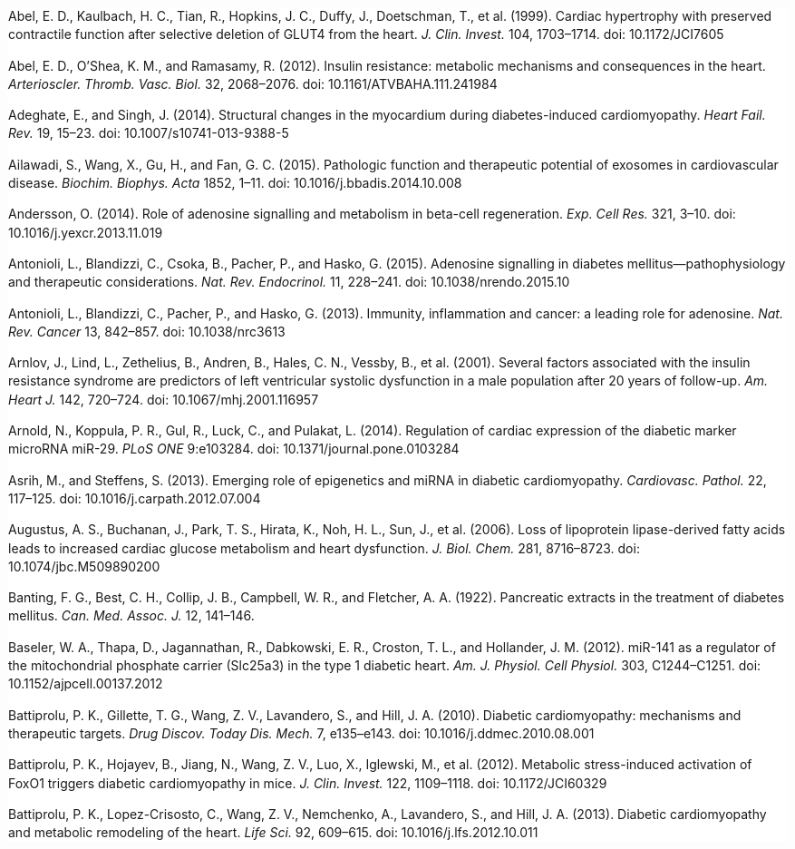 Abel, E. D., Kaulbach, H. C., Tian, R., Hopkins, J. C., Duffy, J., Doetschman, T., et al. (1999). Cardiac hypertrophy with preserved contractile function after selective deletion of GLUT4 from the heart. *J. Clin. Invest.* 104, 1703–1714. doi: 10.1172/JCI7605

Abel, E. D., O’Shea, K. M., and Ramasamy, R. (2012). Insulin resistance: metabolic mechanisms and consequences in the heart. *Arterioscler. Thromb. Vasc. Biol.* 32, 2068–2076. doi: 10.1161/ATVBAHA.111.241984

Adeghate, E., and Singh, J. (2014). Structural changes in the myocardium during diabetes-induced cardiomyopathy. *Heart Fail. Rev.* 19, 15–23. doi: 10.1007/s10741-013-9388-5

Ailawadi, S., Wang, X., Gu, H., and Fan, G. C. (2015). Pathologic function and therapeutic potential of exosomes in cardiovascular disease. *Biochim. Biophys. Acta* 1852, 1–11. doi: 10.1016/j.bbadis.2014.10.008

Andersson, O. (2014). Role of adenosine signalling and metabolism in beta-cell regeneration. *Exp. Cell Res.* 321, 3–10. doi: 10.1016/j.yexcr.2013.11.019

Antonioli, L., Blandizzi, C., Csoka, B., Pacher, P., and Hasko, G. (2015). Adenosine signalling in diabetes mellitus—pathophysiology and therapeutic considerations. *Nat. Rev. Endocrinol.* 11, 228–241. doi: 10.1038/nrendo.2015.10

Antonioli, L., Blandizzi, C., Pacher, P., and Hasko, G. (2013). Immunity, inflammation and cancer: a leading role for adenosine. *Nat. Rev. Cancer* 13, 842–857. doi: 10.1038/nrc3613

Arnlov, J., Lind, L., Zethelius, B., Andren, B., Hales, C. N., Vessby, B., et al. (2001). Several factors associated with the insulin resistance syndrome are predictors of left ventricular systolic dysfunction in a male population after 20 years of follow-up. *Am. Heart J.* 142, 720–724. doi: 10.1067/mhj.2001.116957

Arnold, N., Koppula, P. R., Gul, R., Luck, C., and Pulakat, L. (2014). Regulation of cardiac expression of the diabetic marker microRNA miR-29. *PLoS ONE* 9:e103284. doi: 10.1371/journal.pone.0103284

Asrih, M., and Steffens, S. (2013). Emerging role of epigenetics and miRNA in diabetic cardiomyopathy. *Cardiovasc. Pathol.* 22, 117–125. doi: 10.1016/j.carpath.2012.07.004

Augustus, A. S., Buchanan, J., Park, T. S., Hirata, K., Noh, H. L., Sun, J., et al. (2006). Loss of lipoprotein lipase-derived fatty acids leads to increased cardiac glucose metabolism and heart dysfunction. *J. Biol. Chem.* 281, 8716–8723. doi: 10.1074/jbc.M509890200

Banting, F. G., Best, C. H., Collip, J. B., Campbell, W. R., and Fletcher, A. A. (1922). Pancreatic extracts in the treatment of diabetes mellitus. *Can. Med. Assoc. J.* 12, 141–146.

Baseler, W. A., Thapa, D., Jagannathan, R., Dabkowski, E. R., Croston, T. L., and Hollander, J. M. (2012). miR-141 as a regulator of the mitochondrial phosphate carrier (Slc25a3) in the type 1 diabetic heart. *Am. J. Physiol. Cell Physiol.* 303, C1244–C1251. doi: 10.1152/ajpcell.00137.2012

Battiprolu, P. K., Gillette, T. G., Wang, Z. V., Lavandero, S., and Hill, J. A. (2010). Diabetic cardiomyopathy: mechanisms and therapeutic targets. *Drug Discov. Today Dis. Mech.* 7, e135–e143. doi: 10.1016/j.ddmec.2010.08.001

Battiprolu, P. K., Hojayev, B., Jiang, N., Wang, Z. V., Luo, X., Iglewski, M., et al. (2012). Metabolic stress-induced activation of FoxO1 triggers diabetic cardiomyopathy in mice. *J. Clin. Invest.* 122, 1109–1118. doi: 10.1172/JCI60329

Battiprolu, P. K., Lopez-Crisosto, C., Wang, Z. V., Nemchenko, A., Lavandero, S., and Hill, J. A. (2013). Diabetic cardiomyopathy and metabolic remodeling of the heart. *Life Sci.* 92, 609–615. doi: 10.1016/j.lfs.2012.10.011
